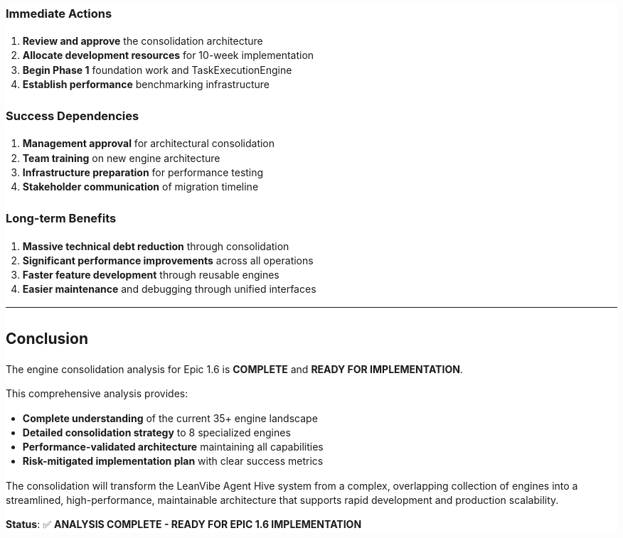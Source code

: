 ### **Immediate Actions**
1. **Review and approve** the consolidation architecture
2. **Allocate development resources** for 10-week implementation
3. **Begin Phase 1** foundation work and TaskExecutionEngine
4. **Establish performance** benchmarking infrastructure

### **Success Dependencies**
1. **Management approval** for architectural consolidation
2. **Team training** on new engine architecture
3. **Infrastructure preparation** for performance testing
4. **Stakeholder communication** of migration timeline

### **Long-term Benefits**
1. **Massive technical debt reduction** through consolidation
2. **Significant performance improvements** across all operations
3. **Faster feature development** through reusable engines
4. **Easier maintenance** and debugging through unified interfaces

---

## Conclusion

The engine consolidation analysis for Epic 1.6 is **COMPLETE** and **READY FOR IMPLEMENTATION**. 

This comprehensive analysis provides:
- **Complete understanding** of the current 35+ engine landscape
- **Detailed consolidation strategy** to 8 specialized engines
- **Performance-validated architecture** maintaining all capabilities
- **Risk-mitigated implementation plan** with clear success metrics

The consolidation will transform the LeanVibe Agent Hive system from a complex, overlapping collection of engines into a streamlined, high-performance, maintainable architecture that supports rapid development and production scalability.

**Status**: ✅ **ANALYSIS COMPLETE - READY FOR EPIC 1.6 IMPLEMENTATION**